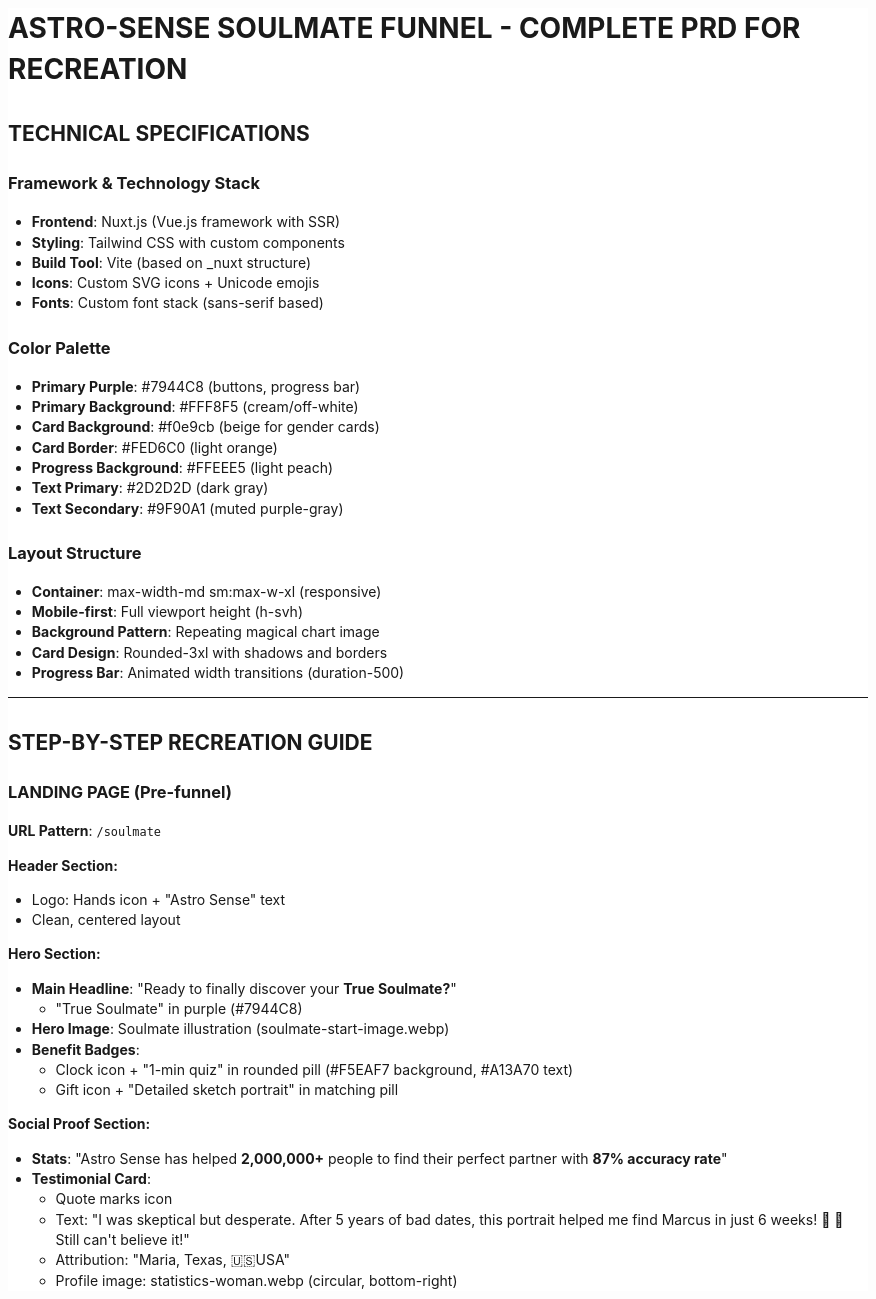# ASTRO-SENSE SOULMATE FUNNEL - COMPLETE PRD FOR RECREATION

## TECHNICAL SPECIFICATIONS

### Framework & Technology Stack
- **Frontend**: Nuxt.js (Vue.js framework with SSR)
- **Styling**: Tailwind CSS with custom components
- **Build Tool**: Vite (based on _nuxt structure)
- **Icons**: Custom SVG icons + Unicode emojis
- **Fonts**: Custom font stack (sans-serif based)

### Color Palette
- **Primary Purple**: #7944C8 (buttons, progress bar)
- **Primary Background**: #FFF8F5 (cream/off-white)
- **Card Background**: #f0e9cb (beige for gender cards)
- **Card Border**: #FED6C0 (light orange)
- **Progress Background**: #FFEEE5 (light peach)
- **Text Primary**: #2D2D2D (dark gray)
- **Text Secondary**: #9F90A1 (muted purple-gray)

### Layout Structure
- **Container**: max-width-md sm:max-w-xl (responsive)
- **Mobile-first**: Full viewport height (h-svh)
- **Background Pattern**: Repeating magical chart image
- **Card Design**: Rounded-3xl with shadows and borders
- **Progress Bar**: Animated width transitions (duration-500)

---

## STEP-BY-STEP RECREATION GUIDE

### LANDING PAGE (Pre-funnel)
**URL Pattern**: `/soulmate`

**Header Section:**
- Logo: Hands icon + "Astro Sense" text
- Clean, centered layout

**Hero Section:**
- **Main Headline**: "Ready to finally discover your **True Soulmate?**" 
  - "True Soulmate" in purple (#7944C8)
- **Hero Image**: Soulmate illustration (soulmate-start-image.webp)
- **Benefit Badges**: 
  - Clock icon + "1-min quiz" in rounded pill (#F5EAF7 background, #A13A70 text)
  - Gift icon + "Detailed sketch portrait" in matching pill

**Social Proof Section:**
- **Stats**: "Astro Sense has helped **2,000,000+** people to find their perfect partner with **87% accuracy rate**"
- **Testimonial Card**:
  - Quote marks icon
  - Text: "I was skeptical but desperate. After 5 years of bad dates, this portrait helped me find Marcus in just 6 weeks! 💝 💝 Still can't believe it!"
  - Attribution: "Maria, Texas, 🇺🇸USA"
  - Profile image: statistics-woman.webp (circular, bottom-right)
